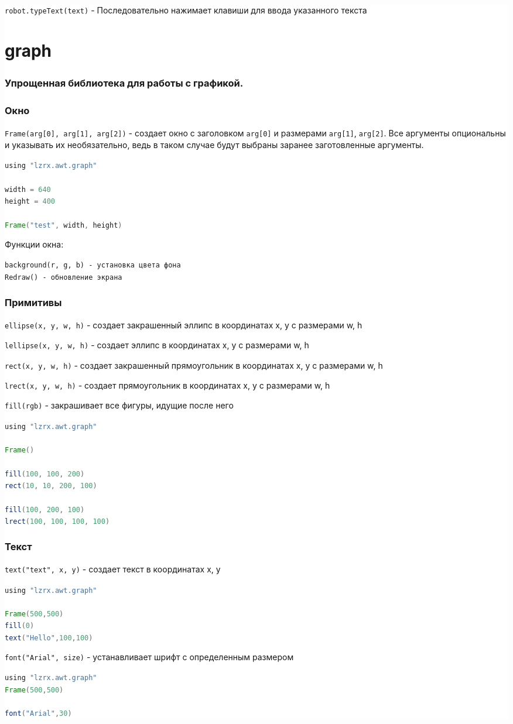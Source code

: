 `robot.typeText(text)` - Последовательно нажимает клавиши для ввода указанного текста



# graph

### Упрощенная библиотека для работы с графикой.

### Окно
`Frame(arg[0], arg[1], arg[2])` - создает окно с заголовком `arg[0]` и размерами `arg[1]`, `arg[2]`.
Все аргументы опциональны и указывать их необязательно, ведь в таком случае будут выбраны заранее заготовленные аргументы.

````java
using "lzrx.awt.graph"

width = 640
height = 400

Frame("test", width, height)
````
Функции окна:
````
background(r, g, b) - установка цвета фона
Redraw() - обновление экрана
````
### Примитивы
`ellipse(x, y, w, h)` - создает закрашенный эллипс в координатах x, y с размерами w, h

`lellipse(x, y, w, h)` - создает эллипс в координатах x, y с размерами w, h

`rect(x, y, w, h)` - создает закрашенный прямоугольник в координатах x, y с размерами w, h

`lrect(x, y, w, h)` - создает прямоугольник в координатах x, y с размерами w, h

`fill(rgb)` - закрашивает все фигуры, идущие после него

````java
using "lzrx.awt.graph"

Frame()

fill(100, 100, 200)
rect(10, 10, 200, 100)

fill(100, 200, 100)
lrect(100, 100, 100, 100)
````


### Текст
`text("text", x, y)` - создает текст в координатах x, y
```java
using "lzrx.awt.graph"

Frame(500,500)
fill(0)
text("Hello",100,100)
```
`font("Arial", size)` - устанавливает шрифт с определенным размером
```java
using "lzrx.awt.graph"
Frame(500,500)

font("Arial",30)

```